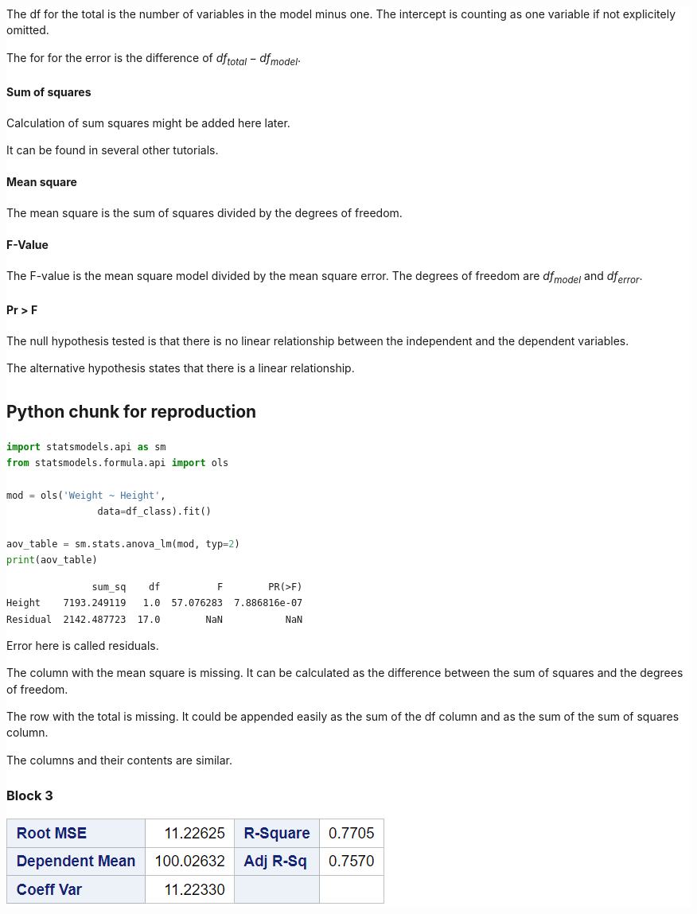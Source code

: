 The df for the total is the number of variables in the model minus one. The intercept is counting as one variable if not explicitely omitted.

The for for the error is the difference of $df_{total} - df_{model}$.

#### Sum of squares

Calculation of sum squares might be added here later.

It can be found in several other tutorials.

#### Mean square

The mean square is the sum of squares divided by the degrees of freedom.

#### F-Value

The F-value is the mean square model divided by the mean square error. The degrees of freedom are $df_{model}$ and $df_{error}$.

#### Pr > F

The null hypothesis tested is that there is no linear relationship between the independent and the dependent variables.

The alternative hypothesis states that there is a linear relationship.


## Python chunk for reproduction


```python
import statsmodels.api as sm
from statsmodels.formula.api import ols

mod = ols('Weight ~ Height',
                data=df_class).fit()
                
aov_table = sm.stats.anova_lm(mod, typ=2)
print(aov_table)
```

                   sum_sq    df          F        PR(>F)
    Height    7193.249119   1.0  57.076283  7.886816e-07
    Residual  2142.487723  17.0        NaN           NaN
    

Error here is called residuals.

The column with the mean square is missing. It can be calculated as the difference between the sum of squares and the degrees of freedom.

The row with the total is missing. It could be appended easily as the sum of the df column and as the sum of the sum of squares column.

The columns and their contents are similar.

### Block 3
![Block 3](img_screenshots/block_3.png)
